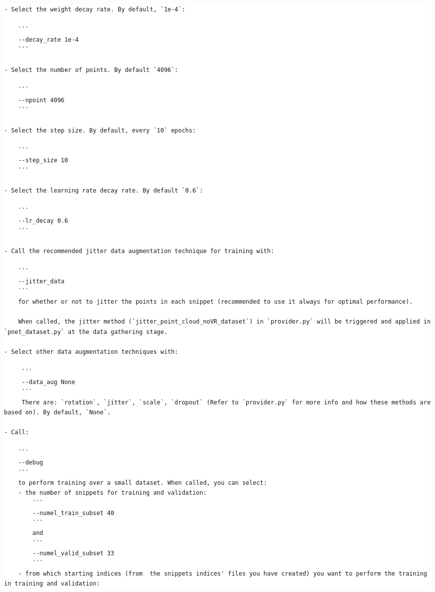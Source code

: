     - Select the weight decay rate. By default, `1e-4`:
        
        ```
        --decay_rate 1e-4
        ```

    - Select the number of points. By default `4096`: 
        
        ```
        --npoint 4096
        ```

    - Select the step size. By default, every `10` epochs:
        
        ```
        --step_size 10
        ```

    - Select the learning rate decay rate. By default `0.6`: 
        
        ```
        --lr_decay 0.6
        ```

    - Call the recommended jitter data augmentation technique for training with:
    
        ```
        --jitter_data
        ``` 
        for whether or not to jitter the points in each snippet (recommended to use it always for optimal performance). 
    
        When called, the jitter method (`jitter_point_cloud_noVR_dataset`) in `provider.py` will be triggered and applied in `pnet_dataset.py` at the data gathering stage.

    - Select other data augmentation techniques with:
    
         ```
         --data_aug None
         ``` 
         There are: `rotation`, `jitter`, `scale`, `dropout` (Refer to `provider.py` for more info and how these methods are based on). By default, `None`.  

    - Call:
    
        ```
        --debug
        ``` 
        to perform training over a small dataset. When called, you can select:
        - the number of snippets for training and validation:
            ```
            --numel_train_subset 40
            ```
            and
            ```
            --numel_valid_subset 33
            ```
        - from which starting indices (from  the snippets indices' files you have created) you want to perform the training in training and validation:
            